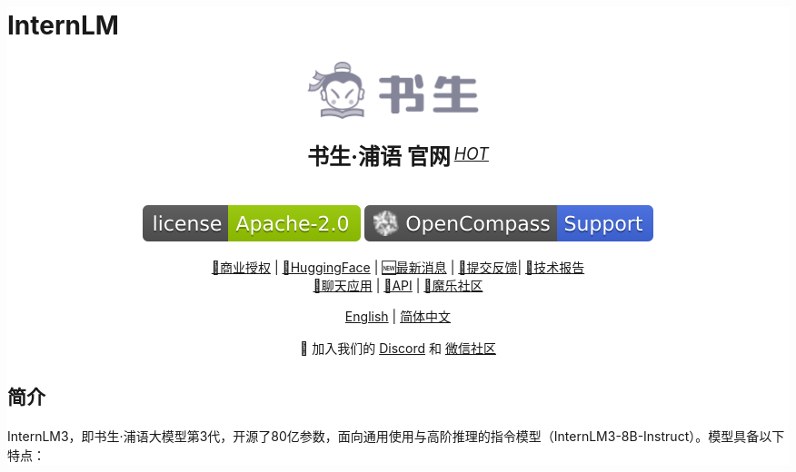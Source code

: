 # InternLM

<div align="center">

<img src="./assets//logo.svg" width="200"/>
  <div>&nbsp;</div>
  <div align="center">
    <b><font size="5">书生·浦语 官网</font></b>
    <sup>
      <a href="https://internlm.intern-ai.org.cn/">
        <i><font size="4">HOT</font></i>
      </a>
    </sup>
    <div>&nbsp;</div>
  </div>

[![license](./assets//license.svg)](https://github.com/open-mmlab/mmdetection/blob/main/LICENSE)
[![evaluation](./assets//compass_support.svg)](https://github.com/internLM/OpenCompass/)



[📘商业授权](#开源许可证) |
[🤗HuggingFace](https://huggingface.co/internlm) |
[🆕最新消息](#更新) |
[🤔提交反馈](https://github.com/InternLM/InternLM/issues/new)|
[📜技术报告](https://arxiv.org/abs/2403.17297)<br>
[💬聊天应用](https://internlm-chat.intern-ai.org.cn/) |
[🔗API](https://internlm.intern-ai.org.cn/api/document) |
[🧩魔乐社区](https://modelers.cn/spaces/MindSpore-Lab/INTERNLM2-20B-PLAN)

[English](./README.md) |
[简体中文](./README_zh-CN.md)

</div>

<p align="center">
    👋 加入我们的 <a href="https://discord.gg/xa29JuW87d" target="_blank">Discord</a> 和 <a href="https://github.com/InternLM/InternLM/assets/25839884/a6aad896-7232-4220-ac84-9e070c2633ce" target="_blank">微信社区</a>
</p>

## 简介

InternLM3，即书生·浦语大模型第3代，开源了80亿参数，面向通用使用与高阶推理的指令模型（InternLM3-8B-Instruct）。模型具备以下特点：
